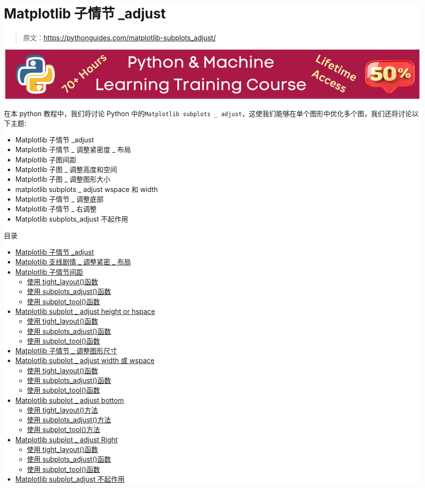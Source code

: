 # Matplotlib 子情节 _adjust

> 原文：<https://pythonguides.com/matplotlib-subplots_adjust/>

[![Python & Machine Learning training courses](img/49ec9c6da89a04c9f45bab643f8c765c.png)](https://sharepointsky.teachable.com/p/python-and-machine-learning-training-course)

在本 python 教程中，我们将讨论 Python 中的`Matplotlib subplots _ adjust`，这使我们能够在单个图形中优化多个图，我们还将讨论以下主题:

*   Matplotlib 子情节 _adjust
*   Matplotlib 子情节 _ 调整紧密度 _ 布局
*   Matplotlib 子图间距
*   Matplotlib 子图 _ 调整高度和空间
*   Matplotlib 子图 _ 调整图形大小
*   matplotlib subplots _ adjust wspace 和 width
*   Matplotlib 子情节 _ 调整底部
*   Matplotlib 子情节 _ 右调整
*   Matplotlib subplots_adjust 不起作用

目录

[](#)

*   [Matplotlib 子情节 _adjust](#Matplotlib_subplots_adjust "Matplotlib subplots_adjust")
*   [Matplotlib 支线剧情 _ 调整紧密 _ 布局](#Matplotlib_subplots_adjust_tight_layout "Matplotlib subplots_adjust tight_layout ")
*   [Matplotlib 子情节间距](#Matplotlib_subplots_spacing "Matplotlib subplots spacing ")
    *   [使用 tight_layout()函数](#Using_tight_layout_function "Using tight_layout() function")
    *   [使用 subplots_adjust()函数](#Using_subplots_adjust_function "Using subplots_adjust() function ")
    *   [使用 subplot_tool()函数](#Using_subplot_tool_function "Using subplot_tool() function ")
*   [Matplotlib subplot _ adjust height or hspace](#Matplotlib_subplot_adjust_height_or_hspace "Matplotlib subplot_adjust height or hspace ")
    *   [使用 tight_layout()函数](#Using_tight_layout_function-2 "Using tight_layout() function ")
    *   [使用 subplots_adjust()函数](#Using_subplots_adjust_function-2 "Using subplots_adjust() function")
    *   [使用 subplot_tool()函数](#Using_subplot_tool_function-2 "Using subplot_tool() function ")
*   [Matplotlib 子情节 _ 调整图形尺寸](#Matplotlib_subplots_adjust_figure_size "Matplotlib subplots_adjust figure size ")
*   [Matplotlib subplot _ adjust width 或 wspace](#Matplotlib_subplot_adjust_width_or_wspace "Matplotlib subplot_adjust width or wspace ")
    *   [使用 tight_layout()函数](#Using_tight_layout_function-3 "Using tight_layout() function")
    *   [使用 subplots_adjust()函数](#Using_subplots_adjust_function-3 "Using subplots_adjust() function")
    *   [使用 subplot_tool()函数](#Using_subplot_tool_function-3 "Using subplot_tool() function")
*   [Matplotlib subplot _ adjust bottom](#Matplotlib_subplot_adjust_bottom "Matplotlib subplot_adjust bottom")
    *   [使用 tight_layout()方法](#Using_tight_layout_method "Using tight_layout() method")
    *   [使用 subplots_adjust()方法](#Using_subplots_adjust_method "Using subplots_adjust() method")
    *   [使用 subplot_tool()方法](#Using_subplot_tool_method "Using subplot_tool() method")
*   [Matplotlib subplot _ adjust Right](#Matplotlib_subplot_adjust_Right "Matplotlib subplot_adjust Right")
    *   [使用 tight_layout()函数](#Using_tight_layout_function-4 "Using tight_layout() function")
    *   [使用 subplots_adjust()函数](#Using_subplots_adjust_function-4 "Using subplots_adjust() function")
    *   [使用 subplot_tool()函数](#Using_subplot_tool_function-4 "Using subplot_tool() function")
*   [Matplotlib subplot_adjust 不起作用](#Matplotlib_subplot_adjust_not_working "Matplotlib subplot_adjust not working")

